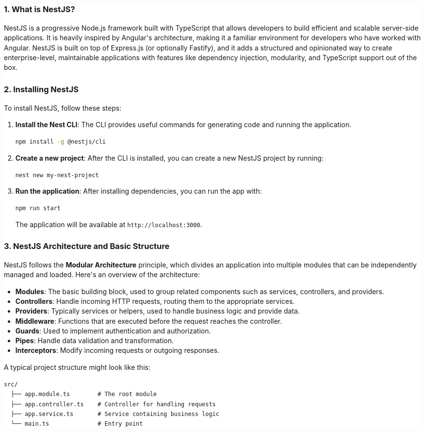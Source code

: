 ### 1. What is NestJS?

NestJS is a progressive Node.js framework built with TypeScript that allows developers to build efficient and scalable server-side applications. It is heavily inspired by Angular's architecture, making it a familiar environment for developers who have worked with Angular. NestJS is built on top of Express.js (or optionally Fastify), and it adds a structured and opinionated way to create enterprise-level, maintainable applications with features like dependency injection, modularity, and TypeScript support out of the box.

### 2. Installing NestJS

To install NestJS, follow these steps:

1. **Install the Nest CLI**: The CLI provides useful commands for generating code and running the application.

   ```bash
   npm install -g @nestjs/cli
   ```

2. **Create a new project**: After the CLI is installed, you can create a new NestJS project by running:

   ```bash
   nest new my-nest-project
   ```

3. **Run the application**: After installing dependencies, you can run the app with:
   ```bash
   npm run start
   ```
   The application will be available at `http://localhost:3000`.

### 3. NestJS Architecture and Basic Structure

NestJS follows the **Modular Architecture** principle, which divides an application into multiple modules that can be independently managed and loaded. Here's an overview of the architecture:

- **Modules**: The basic building block, used to group related components such as services, controllers, and providers.
- **Controllers**: Handle incoming HTTP requests, routing them to the appropriate services.
- **Providers**: Typically services or helpers, used to handle business logic and provide data.
- **Middleware**: Functions that are executed before the request reaches the controller.
- **Guards**: Used to implement authentication and authorization.
- **Pipes**: Handle data validation and transformation.
- **Interceptors**: Modify incoming requests or outgoing responses.

A typical project structure might look like this:

```
src/
  ├── app.module.ts        # The root module
  ├── app.controller.ts    # Controller for handling requests
  ├── app.service.ts       # Service containing business logic
  └── main.ts              # Entry point
```
